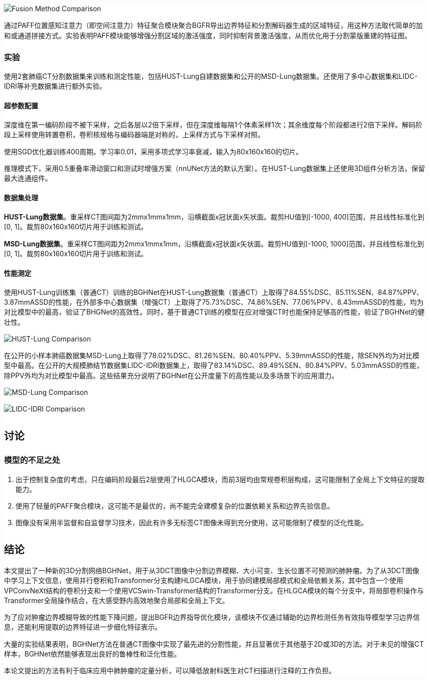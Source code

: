 ![Fusion Method Comparison](Assets/Fusion%20Method%20Comparison.png)

通过PAFF位置感知注意力（即空间注意力）特征聚合模块聚合BGFR导出边界特征和分割解码器生成的区域特征，用这种方法取代简单的加和或通道拼接方式。实验表明PAFF模块能够增强分割区域的激活强度，同时抑制背景激活强度，从而优化用于分割蒙版重建的特征图。

### 实验

使用2套肺癌CT分割数据集来训练和测定性能，包括HUST-Lung自建数据集和公开的MSD-Lung数据集。还使用了多中心数据集和LIDC-IDRI等补充数据集进行额外实验。

#### 超参数配置

深度维在第一编码阶段不被下采样，之后各层以2倍下采样，但在深度维每隔1个体素采样1次；其余维度每个阶段都进行2倍下采样。解码阶段上采样使用转置卷积，卷积核规格与编码器端是对称的，上采样方式与下采样对照。

使用SGD优化器训练400周期。学习率0.01，采用多项式学习率衰减，输入为80x160x160的切片。

推理模式下，采用0.5重叠率滑动窗口和测试时增强方案（nnUNet方法的默认方案）。在HUST-Lung数据集上还使用3D组件分析方法，保留最大连通组件。

#### 数据集处理

**HUST-Lung数据集**。重采样CT图间距为2mmx1mmx1mm，沿横截面x冠状面x矢状面。裁剪HU值到[-1000, 400]范围，并且线性标准化到[0, 1]。裁剪80x160x160切片用于训练和测试。

**MSD-Lung数据集**。重采样CT图间距为2mmx1mmx1mm，沿横截面x冠状面x矢状面。裁剪HU值到[-1000, 1000]范围，并且线性标准化到[0, 1]。裁剪80x160x160切片用于训练和测试。

#### 性能测定

使用HUST-Lung训练集（普通CT）训练的BGHNet在HUST-Lung数据集（普通CT）上取得了84.55%DSC、85.11%SEN、84.87%PPV、3.87mmASSD的性能，在外部多中心数据集（增强CT）上取得了75.73%DSC、74.86%SEN、77.06%PPV、8.43mmASSD的性能，均为对比模型中的最高，验证了BHGNet的高效性。同时，基于普通CT训练的模型在应对增强CT时也能保持足够高的性能，验证了BGHNet的健壮性。

![HUST-Lung Comparison](Assets/HUST-Lung%20Comparison.png)

在公开的小样本肺癌数据集MSD-Lung上取得了78.02%DSC、81.26%SEN、80.40%PPV、5.39mmASSD的性能，除SEN外均为对比模型中最高。在公开的大规模肺结节数据集LIDC-IDRI数据集上，取得了83.14%DSC、89.49%SEN、80.84%PPV、5.03mmASSD的性能，除PPV外均为对比模型中最高。这些结果充分说明了BGHNet在公开度量下的高性能以及多场景下的应用潜力。

![MSD-Lung Comparison](Assets/MSD-Lung%20Comparison.png)

![LIDC-IDRI Comparison](Assets/LIDC-IDRI%20Comparison.png)

## 讨论

### 模型的不足之处

1. 出于控制复杂度的考虑，只在编码阶段最后2层使用了HLGCA模块，而前3层均由常规卷积层构成，这可能限制了全局上下文特征的提取能力。

2. 使用了轻量的PAFF聚合模块，这可能不是最优的，尚不能完全建模复杂的位置依赖关系和边界先验信息。
3. 图像没有采用半监督和自监督学习技术，因此有许多无标签CT图像未得到充分使用，这可能限制了模型的泛化性能。

## 结论

本文提出了一种新的3D分割网络BGHNet，用于从3DCT图像中分割边界模糊、大小可变、生长位置不可预测的肺肿瘤。为了从3DCT图像中学习上下文信息，使用并行卷积和Transformer分支构建HLGCA模块，用于协同建模局部模式和全局依赖关系，其中包含一个使用VPConvNeXt结构的卷积分支和一个使用VCSwin-Transformer结构的Transformer分支。在HLGCA模块的每个分支中，将局部卷积操作与Transformer全局操作结合，在大感受野内高效地聚合局部和全局上下文。

为了应对肿瘤边界模糊导致的性能下降问题，提出BGFR边界指导优化模块，该模块不仅通过辅助的边界检测任务有效指导模型学习边界信息，还能利用提取的边界特征进一步细化特征表示。

大量的实验结果表明，BGHNet方法在普通CT图像中实现了最先进的分割性能，并且显著优于其他基于2D或3D的方法。对于未见的增强CT样本，BGHNet依然能够表现出良好的鲁棒性和泛化性能。

本论文提出的方法有利于临床应用中肺肿瘤的定量分析，可以降低放射科医生对CT扫描进行注释的工作负担。
